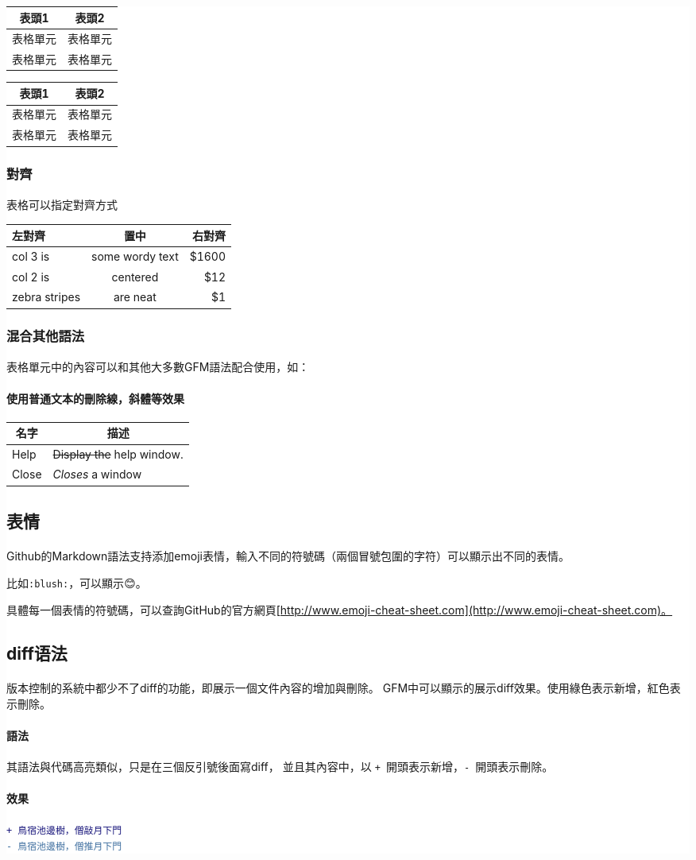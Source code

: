 表頭1  | 表頭2|
--------- | --------|
表格單元  | 表格單元 |
表格單元  | 表格單元 |

| 表頭1  | 表頭2|
| ---------- | -----------|
| 表格單元   | 表格單元   |
| 表格單元   | 表格單元   |

### 對齊
表格可以指定對齊方式

| 左對齊 | 置中  | 右對齊 |
| :------------ |:---------------:| -----:|
| col 3 is      | some wordy text | $1600 |
| col 2 is      | centered        |   $12 |
| zebra stripes | are neat        |    $1 |

### 混合其他語法
表格單元中的內容可以和其他大多數GFM語法配合使用，如：
#### 使用普通文本的刪除線，斜體等效果

| 名字 | 描述 |
| ------------- | ----------- |
| Help      | ~~Display the~~ help window.|
| Close     | _Closes_ a window     |


表情
----------
Github的Markdown語法支持添加emoji表情，輸入不同的符號碼（兩個冒號包圍的字符）可以顯示出不同的表情。

比如`:blush:`，可以顯示:blush:。

具體每一個表情的符號碼，可以查詢GitHub的官方網頁[http://www.emoji-cheat-sheet.com](http://www.emoji-cheat-sheet.com)。



diff语法
---------
版本控制的系統中都少不了diff的功能，即展示一個文件內容的增加與刪除。
GFM中可以顯示的展示diff效果。使用綠色表示新增，紅色表示刪除。
#### 語法
其語法與代碼高亮類似，只是在三個反引號後面寫diff，
並且其內容中，以 `+ `開頭表示新增，`- `開頭表示刪除。

#### 效果

```diff
+ 鳥宿池邊樹，僧敲月下門
- 鳥宿池邊樹，僧推月下門
```
